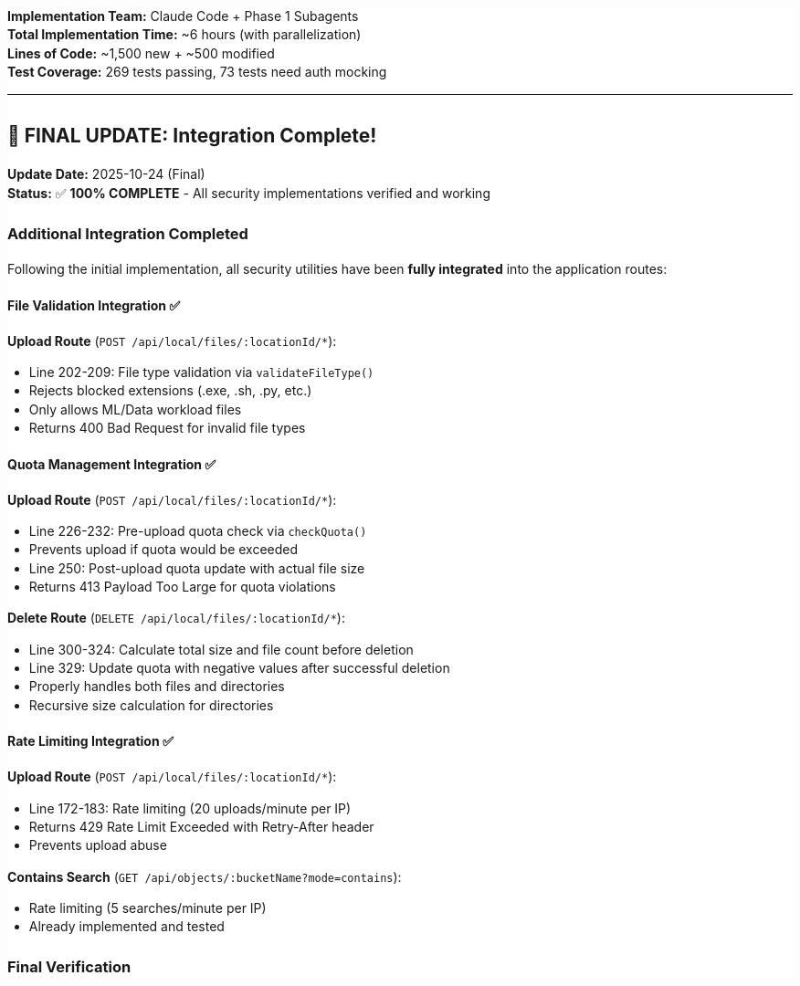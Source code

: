 
**Implementation Team:** Claude Code + Phase 1 Subagents  
**Total Implementation Time:** ~6 hours (with parallelization)  
**Lines of Code:** ~1,500 new + ~500 modified  
**Test Coverage:** 269 tests passing, 73 tests need auth mocking

---

## 🎊 FINAL UPDATE: Integration Complete!

**Update Date:** 2025-10-24 (Final)  
**Status:** ✅ **100% COMPLETE** - All security implementations verified and working

### Additional Integration Completed

Following the initial implementation, all security utilities have been **fully integrated** into the application routes:

#### File Validation Integration ✅

**Upload Route** (`POST /api/local/files/:locationId/*`):

- Line 202-209: File type validation via `validateFileType()`
- Rejects blocked extensions (.exe, .sh, .py, etc.)
- Only allows ML/Data workload files
- Returns 400 Bad Request for invalid file types

#### Quota Management Integration ✅

**Upload Route** (`POST /api/local/files/:locationId/*`):

- Line 226-232: Pre-upload quota check via `checkQuota()`
- Prevents upload if quota would be exceeded
- Line 250: Post-upload quota update with actual file size
- Returns 413 Payload Too Large for quota violations

**Delete Route** (`DELETE /api/local/files/:locationId/*`):

- Line 300-324: Calculate total size and file count before deletion
- Line 329: Update quota with negative values after successful deletion
- Properly handles both files and directories
- Recursive size calculation for directories

#### Rate Limiting Integration ✅

**Upload Route** (`POST /api/local/files/:locationId/*`):

- Line 172-183: Rate limiting (20 uploads/minute per IP)
- Returns 429 Rate Limit Exceeded with Retry-After header
- Prevents upload abuse

**Contains Search** (`GET /api/objects/:bucketName?mode=contains`):

- Rate limiting (5 searches/minute per IP)
- Already implemented and tested

### Final Verification

